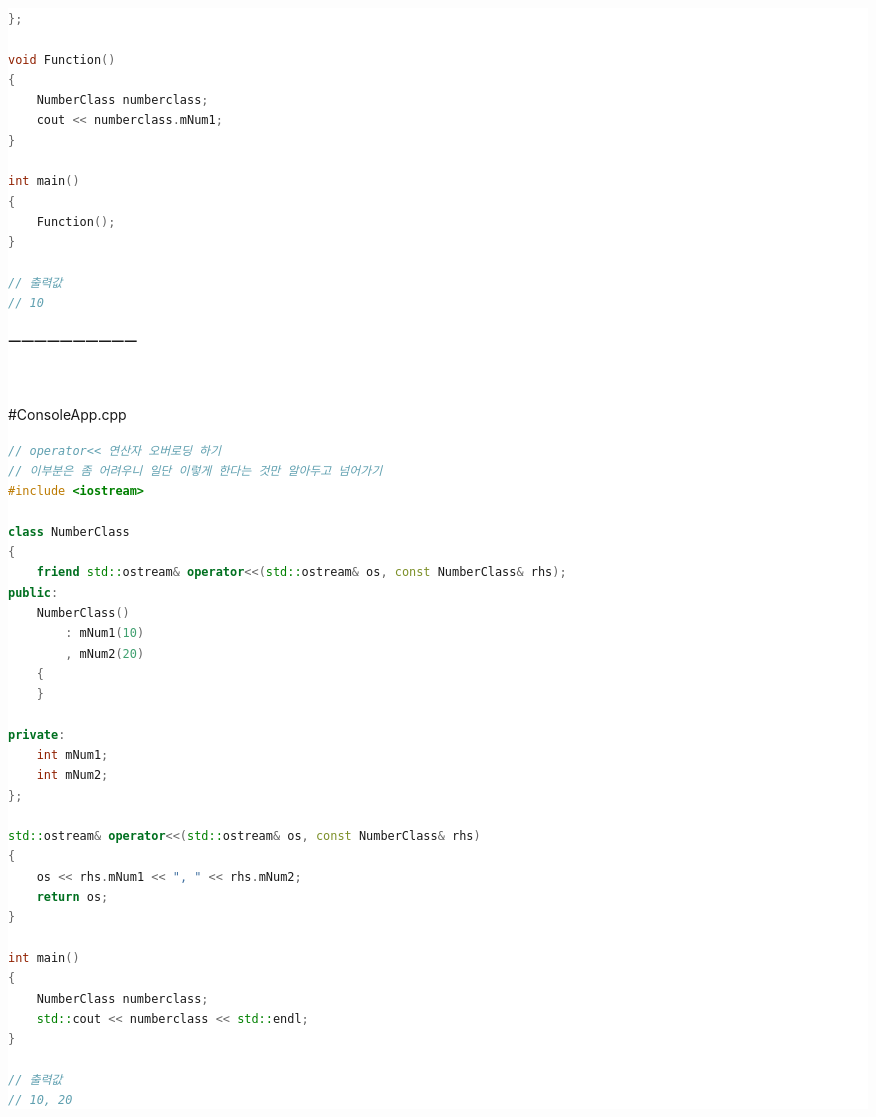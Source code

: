 ~~~c++
};

void Function()
{
	NumberClass numberclass;
	cout << numberclass.mNum1;
}

int main()
{
	Function();
}

// 출력값
// 10
~~~

#### ㅡㅡㅡㅡㅡㅡㅡㅡㅡㅡ

<br/>

#ConsoleApp.cpp
~~~c++
// operator<< 연산자 오버로딩 하기
// 이부분은 좀 어려우니 일단 이렇게 한다는 것만 알아두고 넘어가기
#include <iostream>

class NumberClass
{
	friend std::ostream& operator<<(std::ostream& os, const NumberClass& rhs);
public:
	NumberClass()
		: mNum1(10)
		, mNum2(20)
	{
	}

private:
	int mNum1;
	int mNum2;
};

std::ostream& operator<<(std::ostream& os, const NumberClass& rhs)
{
	os << rhs.mNum1 << ", " << rhs.mNum2;
	return os;
}

int main()
{
	NumberClass numberclass;
	std::cout << numberclass << std::endl;
}

// 출력값
// 10, 20
~~~
